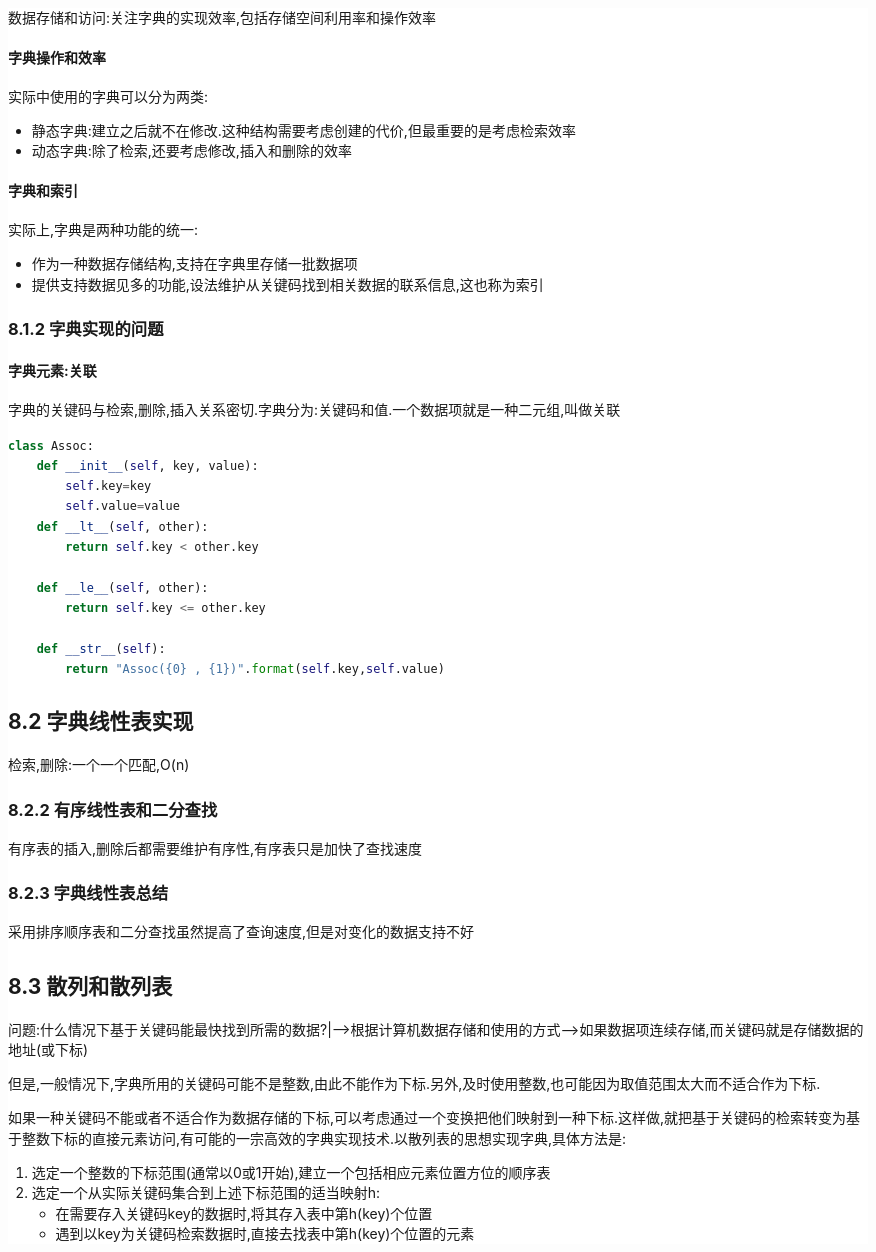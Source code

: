数据存储和访问:关注字典的实现效率,包括存储空间利用率和操作效率

#### 字典操作和效率
实际中使用的字典可以分为两类:
- 静态字典:建立之后就不在修改.这种结构需要考虑创建的代价,但最重要的是考虑检索效率
- 动态字典:除了检索,还要考虑修改,插入和删除的效率

#### 字典和索引

实际上,字典是两种功能的统一:
- 作为一种数据存储结构,支持在字典里存储一批数据项
- 提供支持数据见多的功能,设法维护从关键码找到相关数据的联系信息,这也称为索引

### 8.1.2 字典实现的问题

#### 字典元素:关联

字典的关键码与检索,删除,插入关系密切.字典分为:关键码和值.一个数据项就是一种二元组,叫做关联
```python
class Assoc:
    def __init__(self, key, value):
        self.key=key
        self.value=value
    def __lt__(self, other):
        return self.key < other.key

    def __le__(self, other):
        return self.key <= other.key

    def __str__(self):
        return "Assoc({0} , {1})".format(self.key,self.value)
```

## 8.2 字典线性表实现

检索,删除:一个一个匹配,O(n)

### 8.2.2 有序线性表和二分查找

有序表的插入,删除后都需要维护有序性,有序表只是加快了查找速度

### 8.2.3 字典线性表总结

采用排序顺序表和二分查找虽然提高了查询速度,但是对变化的数据支持不好

## 8.3 散列和散列表

问题:什么情况下基于关键码能最快找到所需的数据?|-->根据计算机数据存储和使用的方式-->如果数据项连续存储,而关键码就是存储数据的地址(或下标)

但是,一般情况下,字典所用的关键码可能不是整数,由此不能作为下标.另外,及时使用整数,也可能因为取值范围太大而不适合作为下标.

如果一种关键码不能或者不适合作为数据存储的下标,可以考虑通过一个变换把他们映射到一种下标.这样做,就把基于关键码的检索转变为基于整数下标的直接元素访问,有可能的一宗高效的字典实现技术.以散列表的思想实现字典,具体方法是:
1. 选定一个整数的下标范围(通常以0或1开始),建立一个包括相应元素位置方位的顺序表
2. 选定一个从实际关键码集合到上述下标范围的适当映射h:
    - 在需要存入关键码key的数据时,将其存入表中第h(key)个位置
    - 遇到以key为关键码检索数据时,直接去找表中第h(key)个位置的元素
